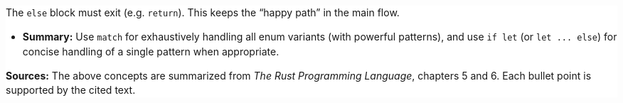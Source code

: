   The `else` block must exit (e.g. `return`). This keeps the “happy path” in the main flow.
* **Summary:** Use `match` for exhaustively handling all enum variants (with powerful patterns), and use `if let` (or `let ... else`) for concise handling of a single pattern when appropriate.

**Sources:** The above concepts are summarized from *The Rust Programming Language*, chapters 5 and 6. Each bullet point is supported by the cited text.
